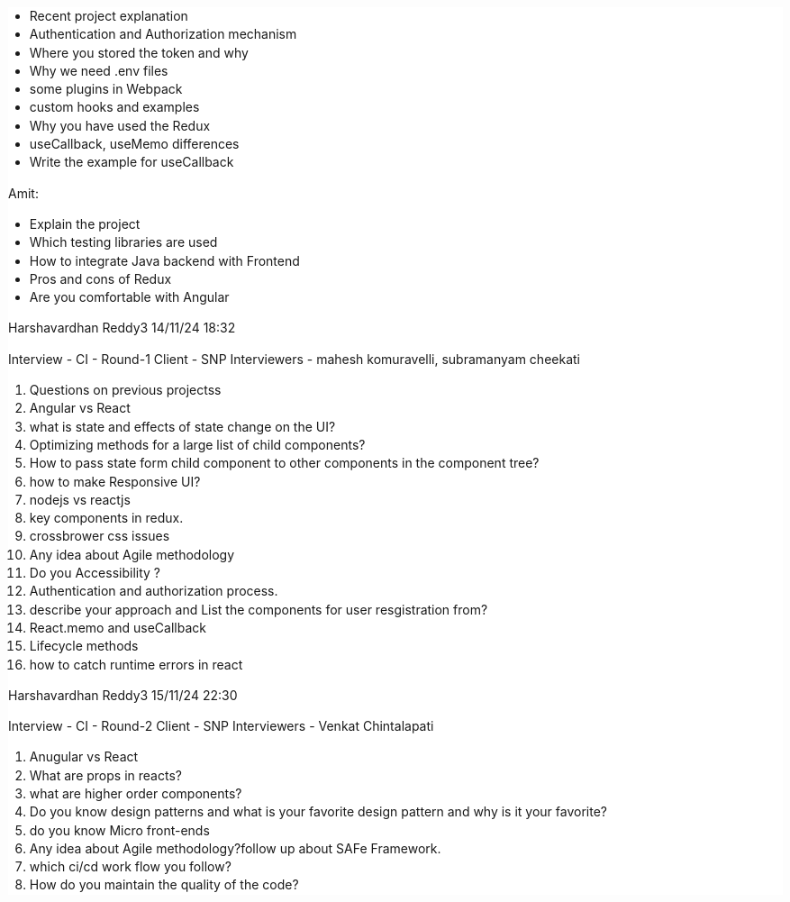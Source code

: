 - Recent project explanation
- Authentication and Authorization mechanism
- Where you stored the token and why
- Why we need .env files
- some plugins in Webpack
- custom hooks and examples
- Why you have used the Redux
- useCallback, useMemo differences
- Write the example for useCallback
 
Amit:
- Explain the project
- Which testing libraries are used
- How to integrate Java backend with Frontend
- Pros and cons of Redux
- Are you comfortable with Angular
 

 Harshavardhan Reddy3
14/11/24 18:32

Interview - CI - Round-1
Client - SNP
Interviewers - mahesh komuravelli, subramanyam cheekati
 
1) Questions on previous projectss
2) Angular vs React
3) what is state and effects of state change on the UI?
4) Optimizing methods for a large list of child components?
5) How to pass state form child component to other components in the component tree?
6) how to make Responsive UI?
7) nodejs vs reactjs
8) key components in redux.
9) crossbrower css issues
10) Any idea about Agile methodology
11) Do you Accessibility ?
12) Authentication and authorization process.
13) describe your approach and List the components for user resgistration from?
14) React.memo and useCallback
15) Lifecycle methods 
16) how to catch runtime errors in react


Harshavardhan Reddy3
15/11/24 22:30


Interview - CI - Round-2
Client - SNP
Interviewers - Venkat Chintalapati
 
1) Anugular vs React
2) What are props in reacts?
3) what are higher order components?
4) Do you know design patterns and what is your favorite design pattern and why is it your favorite?
5) do you know Micro front-ends
6) Any idea about Agile methodology?follow up about SAFe Framework.
7) which ci/cd work flow you follow?
8) How do you maintain the quality of the code?
